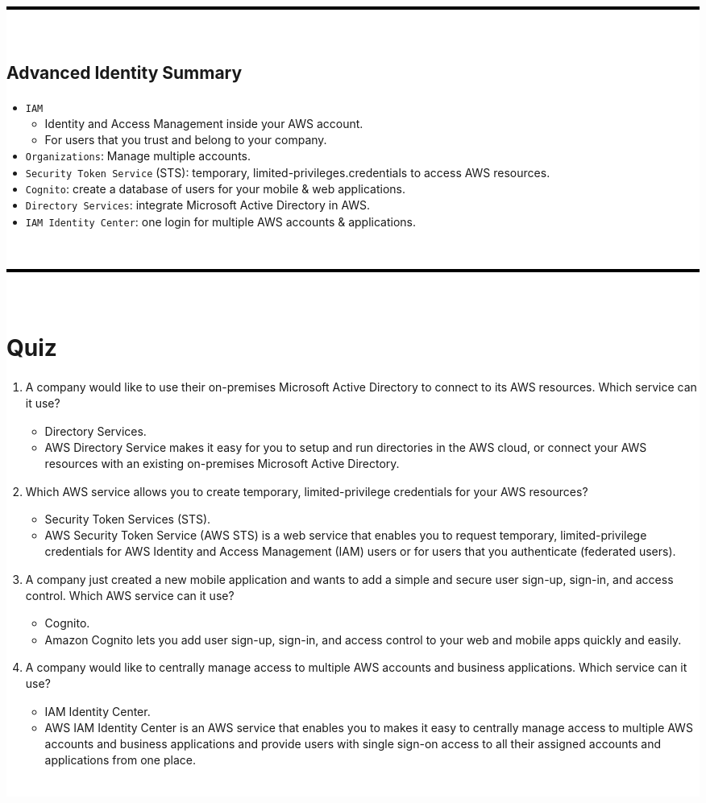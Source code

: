 <hr style="height:4px;background:black">

<br>

## Advanced Identity Summary
* `IAM`
  * Identity and Access Management inside your AWS account.
  * For users that you trust and belong to your company.
* `Organizations`: Manage multiple accounts.
* `Security Token Service` (STS): temporary, limited-privileges.credentials to access AWS resources.
* `Cognito`: create a database of users for your mobile & web applications.
* `Directory Services`: integrate Microsoft Active Directory in AWS.
* `IAM Identity Center`: one login for multiple AWS accounts & applications.

<br>

<hr style="height:4px;background:black">

<br>

# Quiz

1. A company would like to use their on-premises Microsoft Active Directory to connect to its AWS resources. Which service can it use?
   * Directory Services.
   * AWS Directory Service makes it easy for you to setup and run directories in the AWS cloud, or connect your AWS resources with an existing on-premises Microsoft Active Directory.

2. Which AWS service allows you to create temporary, limited-privilege credentials for your AWS resources?
   * Security Token Services (STS).
   * AWS Security Token Service (AWS STS) is a web service that enables you to request temporary, limited-privilege credentials for AWS Identity and Access Management (IAM) users or for users that you authenticate (federated users).

3. A company just created a new mobile application and wants to add a simple and secure user sign-up, sign-in, and access control. Which AWS service can it use?
   * Cognito.
   * Amazon Cognito lets you add user sign-up, sign-in, and access control to your web and mobile apps quickly and easily.

4. A company would like to centrally manage access to multiple AWS accounts and business applications. Which service can it use?
   * IAM Identity Center.
   * AWS IAM Identity Center is an AWS service that enables you to makes it easy to centrally manage access to multiple AWS accounts and business applications and provide users with single sign-on access to all their assigned accounts and applications from one place.

<br>